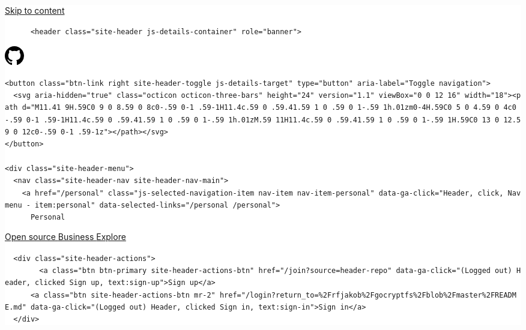   <body class="logged-out   env-production  vis-public page-blob">
    <div id="js-pjax-loader-bar" class="pjax-loader-bar"></div>
    <a href="#start-of-content" tabindex="1" class="accessibility-aid js-skip-to-content">Skip to content</a>

    
    
    



          <header class="site-header js-details-container" role="banner">
  <div class="container-responsive">
    <a class="header-logo-invertocat" href="https://github.com/" aria-label="Homepage" data-ga-click="(Logged out) Header, go to homepage, icon:logo-wordmark">
      <svg aria-hidden="true" class="octicon octicon-mark-github" height="32" version="1.1" viewBox="0 0 16 16" width="32"><path d="M8 0C3.58 0 0 3.58 0 8c0 3.54 2.29 6.53 5.47 7.59.4.07.55-.17.55-.38 0-.19-.01-.82-.01-1.49-2.01.37-2.53-.49-2.69-.94-.09-.23-.48-.94-.82-1.13-.28-.15-.68-.52-.01-.53.63-.01 1.08.58 1.23.82.72 1.21 1.87.87 2.33.66.07-.52.28-.87.51-1.07-1.78-.2-3.64-.89-3.64-3.95 0-.87.31-1.59.82-2.15-.08-.2-.36-1.02.08-2.12 0 0 .67-.21 2.2.82.64-.18 1.32-.27 2-.27.68 0 1.36.09 2 .27 1.53-1.04 2.2-.82 2.2-.82.44 1.1.16 1.92.08 2.12.51.56.82 1.27.82 2.15 0 3.07-1.87 3.75-3.65 3.95.29.25.54.73.54 1.48 0 1.07-.01 1.93-.01 2.2 0 .21.15.46.55.38A8.013 8.013 0 0 0 16 8c0-4.42-3.58-8-8-8z"></path></svg>
    </a>

    <button class="btn-link right site-header-toggle js-details-target" type="button" aria-label="Toggle navigation">
      <svg aria-hidden="true" class="octicon octicon-three-bars" height="24" version="1.1" viewBox="0 0 12 16" width="18"><path d="M11.41 9H.59C0 9 0 8.59 0 8c0-.59 0-1 .59-1H11.4c.59 0 .59.41.59 1 0 .59 0 1-.59 1h.01zm0-4H.59C0 5 0 4.59 0 4c0-.59 0-1 .59-1H11.4c.59 0 .59.41.59 1 0 .59 0 1-.59 1h.01zM.59 11H11.4c.59 0 .59.41.59 1 0 .59 0 1-.59 1H.59C0 13 0 12.59 0 12c0-.59 0-1 .59-1z"></path></svg>
    </button>

    <div class="site-header-menu">
      <nav class="site-header-nav site-header-nav-main">
        <a href="/personal" class="js-selected-navigation-item nav-item nav-item-personal" data-ga-click="Header, click, Nav menu - item:personal" data-selected-links="/personal /personal">
          Personal
</a>        <a href="/open-source" class="js-selected-navigation-item nav-item nav-item-opensource" data-ga-click="Header, click, Nav menu - item:opensource" data-selected-links="/open-source /open-source">
          Open source
</a>        <a href="/business" class="js-selected-navigation-item nav-item nav-item-business" data-ga-click="Header, click, Nav menu - item:business" data-selected-links="/business /business/features /business/customers /business">
          Business
</a>        <a href="/explore" class="js-selected-navigation-item nav-item nav-item-explore" data-ga-click="Header, click, Nav menu - item:explore" data-selected-links="/explore /trending /trending/developers /integrations /integrations/feature/code /integrations/feature/collaborate /integrations/feature/ship /explore">
          Explore
</a>      </nav>

      <div class="site-header-actions">
            <a class="btn btn-primary site-header-actions-btn" href="/join?source=header-repo" data-ga-click="(Logged out) Header, clicked Sign up, text:sign-up">Sign up</a>
          <a class="btn site-header-actions-btn mr-2" href="/login?return_to=%2Frfjakob%2Fgocryptfs%2Fblob%2Fmaster%2FREADME.md" data-ga-click="(Logged out) Header, clicked Sign in, text:sign-in">Sign in</a>
      </div>
